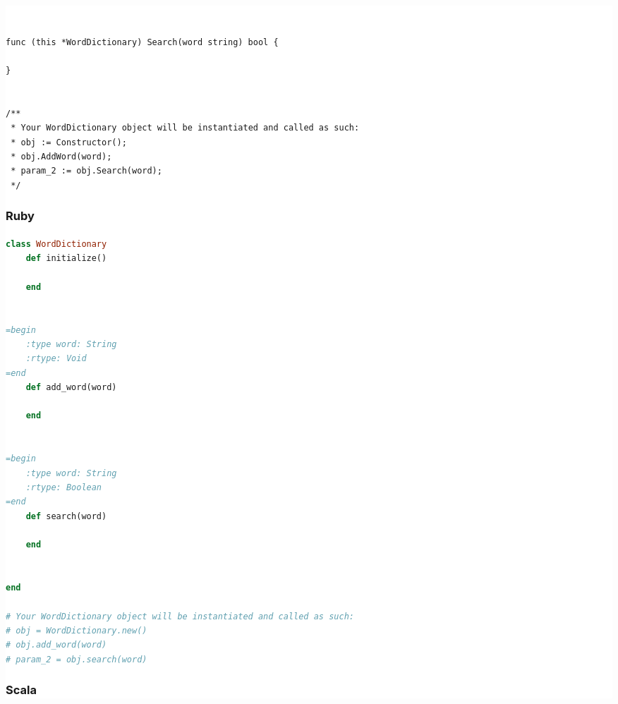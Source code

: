 ```golang


func (this *WordDictionary) Search(word string) bool {
    
}


/**
 * Your WordDictionary object will be instantiated and called as such:
 * obj := Constructor();
 * obj.AddWord(word);
 * param_2 := obj.Search(word);
 */
```

### Ruby

```ruby
class WordDictionary
    def initialize()
        
    end


=begin
    :type word: String
    :rtype: Void
=end
    def add_word(word)
        
    end


=begin
    :type word: String
    :rtype: Boolean
=end
    def search(word)
        
    end


end

# Your WordDictionary object will be instantiated and called as such:
# obj = WordDictionary.new()
# obj.add_word(word)
# param_2 = obj.search(word)
```

### Scala
